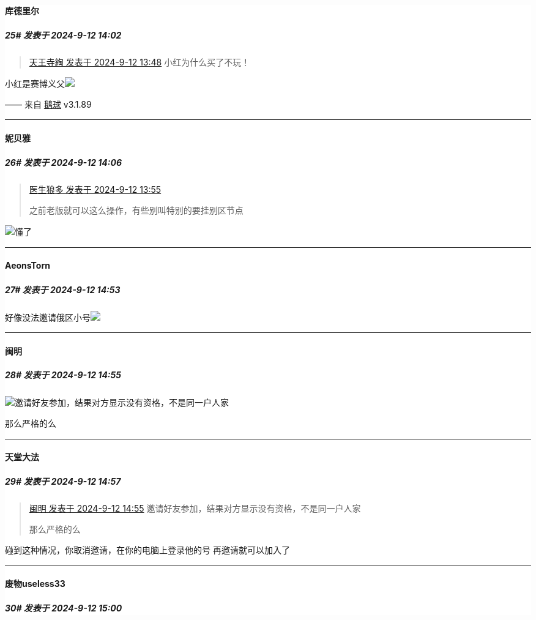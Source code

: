 ####  库德里尔  
##### 25#       发表于 2024-9-12 14:02

<blockquote><a href="httphttps://bbs.saraba1st.com/2b/forum.php?mod=redirect&amp;goto=findpost&amp;pid=66183357&amp;ptid=2199076" target="_blank">天王寺綯 发表于 2024-9-12 13:48</a>
小红为什么买了不玩！</blockquote>
小红是赛博义父<img src="https://static.saraba1st.com/image/smiley/face2017/067.png" referrerpolicy="no-referrer">

—— 来自 [鹅球](https://www.pgyer.com/GcUxKd4w) v3.1.89

*****

####  妮贝雅  
##### 26#       发表于 2024-9-12 14:06

<blockquote><a href="httphttps://bbs.saraba1st.com/2b/forum.php?mod=redirect&amp;goto=findpost&amp;pid=66183424&amp;ptid=2199076" target="_blank">医生狼多 发表于 2024-9-12 13:55</a>

之前老版就可以这么操作，有些别叫特别的要挂别区节点</blockquote>
<img src="https://static.saraba1st.com/image/smiley/face/41.gif" referrerpolicy="no-referrer">懂了

*****

####  AeonsTorn  
##### 27#       发表于 2024-9-12 14:53

好像没法邀请俄区小号<img src="https://static.saraba1st.com/image/smiley/face2017/093.png" referrerpolicy="no-referrer">

*****

####  闽明  
##### 28#       发表于 2024-9-12 14:55

<img src="https://static.saraba1st.com/image/smiley/face2017/018.png" referrerpolicy="no-referrer">邀请好友参加，结果对方显示没有资格，不是同一户人家

那么严格的么

*****

####  天堂大法  
##### 29#       发表于 2024-9-12 14:57

<blockquote><a href="httphttps://bbs.saraba1st.com/2b/forum.php?mod=redirect&amp;goto=findpost&amp;pid=66184041&amp;ptid=2199076" target="_blank">闽明 发表于 2024-9-12 14:55</a>
邀请好友参加，结果对方显示没有资格，不是同一户人家

那么严格的么</blockquote>
碰到这种情况，你取消邀请，在你的电脑上登录他的号 再邀请就可以加入了

*****

####  废物useless33  
##### 30#       发表于 2024-9-12 15:00
